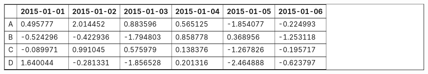 
<div>
<style scoped>
    .dataframe tbody tr th:only-of-type {
        vertical-align: middle;
    }

    .dataframe tbody tr th {
        vertical-align: top;
    }

    .dataframe thead th {
        text-align: right;
    }
</style>
<table border="1" class="dataframe">
  <thead>
    <tr style="text-align: right;">
      <th></th>
      <th>2015-01-01</th>
      <th>2015-01-02</th>
      <th>2015-01-03</th>
      <th>2015-01-04</th>
      <th>2015-01-05</th>
      <th>2015-01-06</th>
    </tr>
  </thead>
  <tbody>
    <tr>
      <td>A</td>
      <td>0.495777</td>
      <td>2.014452</td>
      <td>0.883596</td>
      <td>0.565125</td>
      <td>-1.854077</td>
      <td>-0.224993</td>
    </tr>
    <tr>
      <td>B</td>
      <td>-0.524296</td>
      <td>-0.422936</td>
      <td>-1.794803</td>
      <td>0.858778</td>
      <td>0.368956</td>
      <td>-1.253118</td>
    </tr>
    <tr>
      <td>C</td>
      <td>-0.089971</td>
      <td>0.991045</td>
      <td>0.575979</td>
      <td>0.138376</td>
      <td>-1.267826</td>
      <td>-0.195717</td>
    </tr>
    <tr>
      <td>D</td>
      <td>1.640044</td>
      <td>-0.281331</td>
      <td>-1.856528</td>
      <td>0.201316</td>
      <td>-2.464888</td>
      <td>-0.623797</td>
    </tr>
  </tbody>